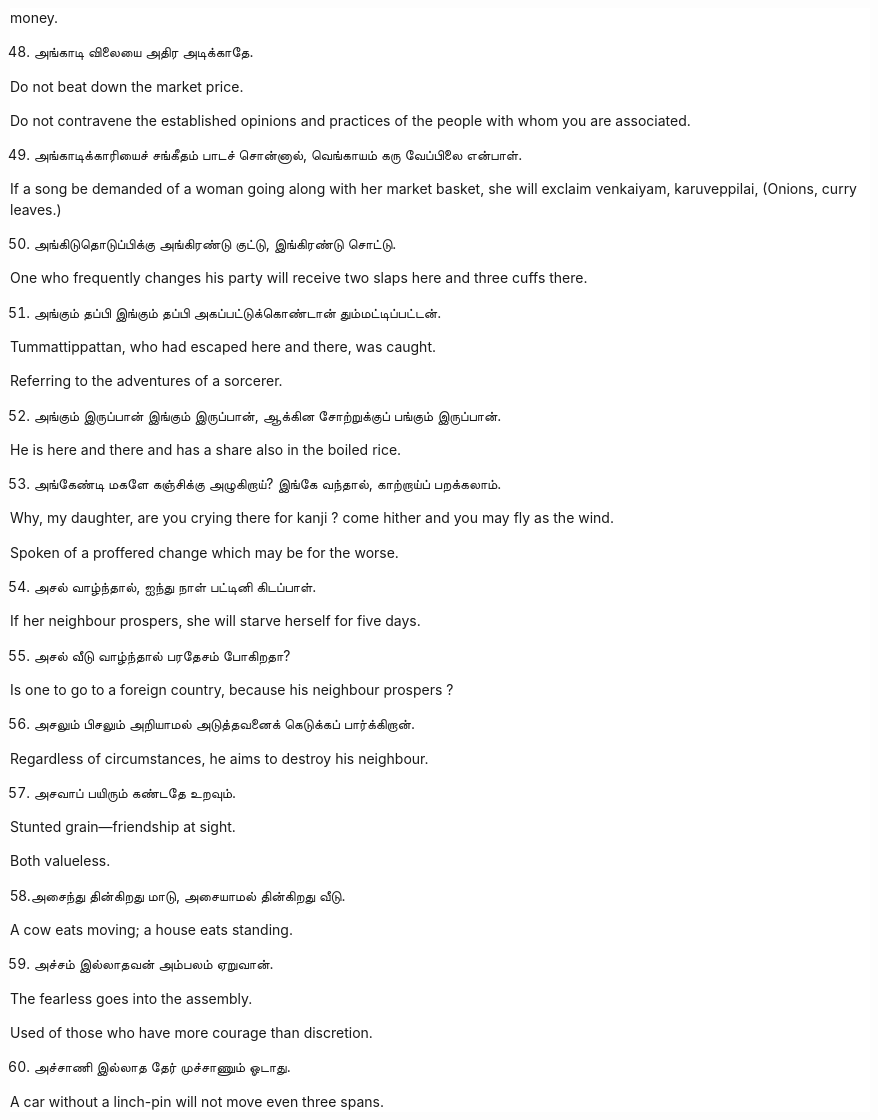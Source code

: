 money.  

48. அங்காடி விலையை அதிர அடிக்காதே.  

Do not beat down the market price.  

Do not contravene the established opinions and practices of the people with whom you are associated.  

49. அங்காடிக்காரியைச் சங்கீதம் பாடச் சொன்னால், வெங்காயம் கரு வேப்பிலை என்பாள்.  

If a song be demanded of a woman going along with her market basket, she will exclaim venkaiyam, karuveppilai, (Onions, curry leaves.)  

50. அங்கிடுதொடுப்பிக்கு அங்கிரண்டு குட்டு, இங்கிரண்டு சொட்டு.  

One who frequently changes his party will receive two slaps here and three cuffs there.  

51. அங்கும் தப்பி இங்கும் தப்பி அகப்பட்டுக்கொண்டான் தும்மட்டிப்பட்டன்.  

Tummattippattan, who had escaped here and there, was caught.  

Referring to the adventures of a sorcerer.  

52. அங்கும் இருப்பான் இங்கும் இருப்பான், ஆக்கின சோற்றுக்குப் பங்கும் இருப்பான்.  

He is here and there and has a share also in the boiled rice.  

53. அங்கேண்டி மகளே கஞ்சிக்கு அழுகிறாய்? இங்கே வந்தால், காற்றாய்ப் பறக்கலாம்.  

Why, my daughter, are you crying there for kanji ? come hither and you may fly as the wind.  

Spoken of a proffered change which may be for the worse.  

54. அசல் வாழ்ந்தால், ஐந்து நாள் பட்டினி கிடப்பாள்.  

If her neighbour prospers, she will starve herself for five days.  

55. அசல் வீடு வாழ்ந்தால் பரதேசம் போகிறதா?  

Is one to go to a foreign country, because his neighbour prospers ?  

56. அசலும் பிசலும் அறியாமல் அடுத்தவனைக் கெடுக்கப் பார்க்கிறான்.  

Regardless of circumstances, he aims to destroy his neighbour.  

57. அசவாப் பயிரும் கண்டதே உறவும்.  

Stunted grain—friendship at sight.  

Both valueless.  

58.அசைந்து தின்கிறது மாடு, அசையாமல் தின்கிறது வீடு.  

A cow eats moving; a house eats standing.  

59. அச்சம் இல்லாதவன் அம்பலம் ஏறுவான்.  

The fearless goes into the assembly.  

Used of those who have more courage than discretion.  

60. அச்சாணி இல்லாத தேர் முச்சாணும் ஓடாது.  

A car without a linch-pin will not move even three spans.  
